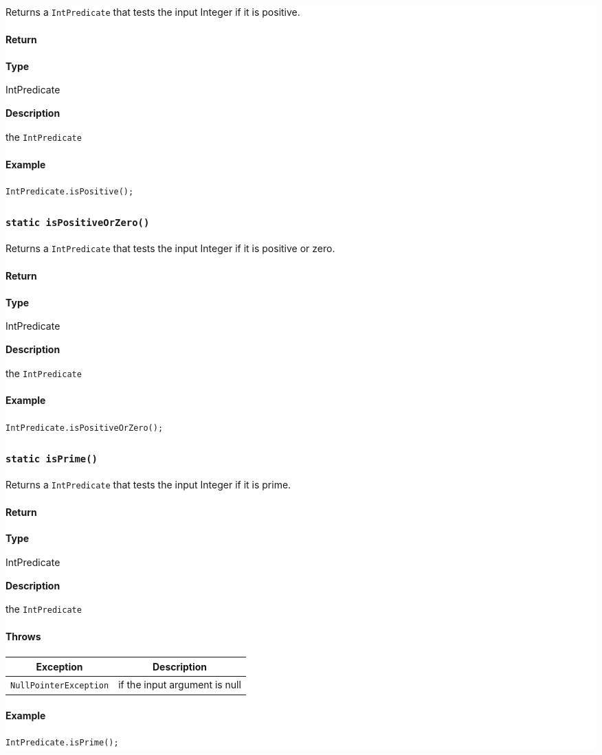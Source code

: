 Returns a `IntPredicate` that tests the input Integer if it is positive.

#### Return

**Type**

IntPredicate

**Description**

the `IntPredicate`

#### Example
```apex
IntPredicate.isPositive();
```

### `static isPositiveOrZero()`

Returns a `IntPredicate` that tests the input Integer if it is positive or zero.

#### Return

**Type**

IntPredicate

**Description**

the `IntPredicate`

#### Example
```apex
IntPredicate.isPositiveOrZero();
```

### `static isPrime()`

Returns a `IntPredicate` that tests the input Integer if it is prime.

#### Return

**Type**

IntPredicate

**Description**

the `IntPredicate`

#### Throws
|Exception|Description|
|---|---|
|`NullPointerException`|if the input argument is null|

#### Example
```apex
IntPredicate.isPrime();
```
